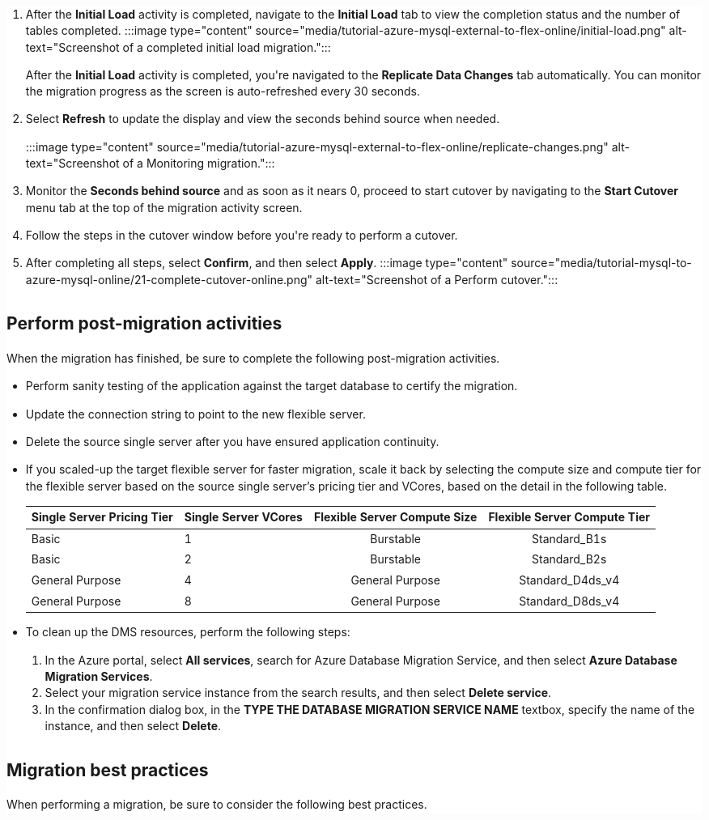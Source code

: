 1. After the **Initial Load** activity is completed, navigate to the **Initial Load** tab to view the completion status and the number of tables completed.
       :::image type="content" source="media/tutorial-azure-mysql-external-to-flex-online/initial-load.png" alt-text="Screenshot of a completed initial load migration.":::

   After  the **Initial Load** activity is completed, you're navigated to the **Replicate Data Changes** tab automatically. You can monitor the migration progress as the screen is auto-refreshed every 30  seconds.

2. Select **Refresh** to update the display and view the seconds behind source when needed.

     :::image type="content" source="media/tutorial-azure-mysql-external-to-flex-online/replicate-changes.png" alt-text="Screenshot of a Monitoring migration.":::

3. Monitor the **Seconds behind source** and as soon as it nears 0, proceed to start cutover by navigating to the **Start Cutover** menu tab at the top of the migration activity screen.

4. Follow the steps in the cutover window before you're ready to perform a cutover.

5. After completing all steps, select **Confirm**, and then select **Apply**.
     :::image type="content" source="media/tutorial-mysql-to-azure-mysql-online/21-complete-cutover-online.png" alt-text="Screenshot of a Perform cutover.":::

## Perform post-migration activities

When the migration has finished, be sure to complete the following post-migration activities.

* Perform sanity testing of the application against the target database to certify the migration.
* Update the connection string to point to the new flexible server.
* Delete the source single server after you have ensured application continuity.
* If you scaled-up the target flexible server for faster migration, scale it back by selecting the compute size and compute tier for the flexible server based on the source single server’s pricing tier and VCores, based on the detail in the following table.

    | Single Server Pricing Tier | Single Server VCores | Flexible Server Compute Size | Flexible Server Compute Tier |
    | ------------- | ------------- |:-------------:|:-------------:|
    | Basic | 1 | Burstable | Standard_B1s |
    | Basic | 2 | Burstable | Standard_B2s |
    | General Purpose | 4 | General Purpose | Standard_D4ds_v4 |
    | General Purpose | 8 | General Purpose | Standard_D8ds_v4 |
* To clean up the DMS  resources, perform the following steps:
    1. In the Azure portal, select **All services**, search for Azure Database Migration Service, and then select **Azure Database Migration Services**.
    2. Select your migration service instance from the search results, and then select **Delete service**.
    3. In the confirmation dialog box, in the **TYPE THE DATABASE MIGRATION SERVICE NAME** textbox, specify the name of the instance, and then select **Delete**.

## Migration best practices

When performing a migration, be sure to consider the following best practices.
